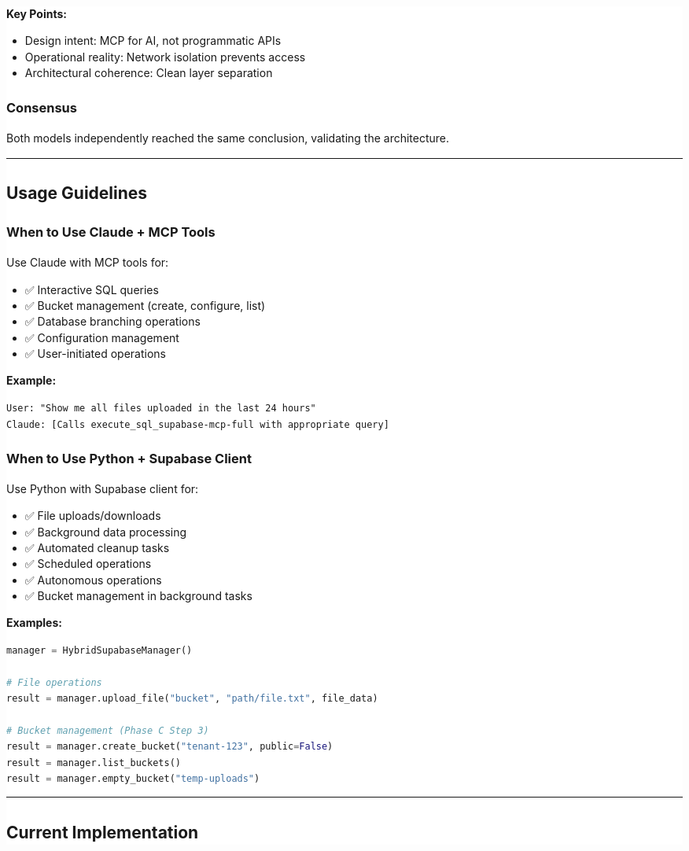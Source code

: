 **Key Points:**
- Design intent: MCP for AI, not programmatic APIs
- Operational reality: Network isolation prevents access
- Architectural coherence: Clean layer separation

### Consensus
Both models independently reached the same conclusion, validating the architecture.

---

## Usage Guidelines

### When to Use Claude + MCP Tools

Use Claude with MCP tools for:
- ✅ Interactive SQL queries
- ✅ Bucket management (create, configure, list)
- ✅ Database branching operations
- ✅ Configuration management
- ✅ User-initiated operations

**Example:**
```
User: "Show me all files uploaded in the last 24 hours"
Claude: [Calls execute_sql_supabase-mcp-full with appropriate query]
```

### When to Use Python + Supabase Client

Use Python with Supabase client for:
- ✅ File uploads/downloads
- ✅ Background data processing
- ✅ Automated cleanup tasks
- ✅ Scheduled operations
- ✅ Autonomous operations
- ✅ Bucket management in background tasks

**Examples:**
```python
manager = HybridSupabaseManager()

# File operations
result = manager.upload_file("bucket", "path/file.txt", file_data)

# Bucket management (Phase C Step 3)
result = manager.create_bucket("tenant-123", public=False)
result = manager.list_buckets()
result = manager.empty_bucket("temp-uploads")
```

---

## Current Implementation
